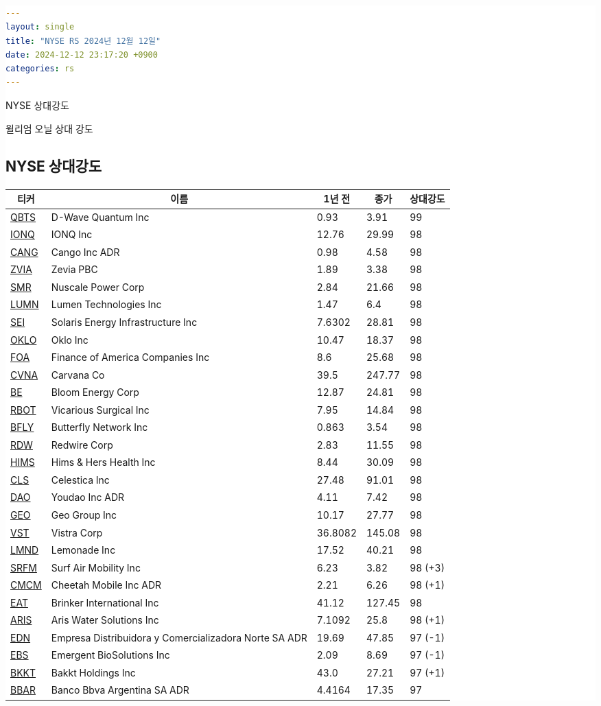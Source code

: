 ```yaml
---
layout: single
title: "NYSE RS 2024년 12월 12일"
date: 2024-12-12 23:17:20 +0900
categories: rs
---
```

NYSE 상대강도

윌리엄 오닐 상대 강도

## NYSE 상대강도

|티커|이름|1년 전|종가|상대강도|
|------|---|-----|--|------|
|[QBTS](https://finance.yahoo.com/quote/QBTS/)|D-Wave Quantum Inc|0.93|3.91|99 |
|[IONQ](https://finance.yahoo.com/quote/IONQ/)|IONQ Inc|12.76|29.99|98 |
|[CANG](https://finance.yahoo.com/quote/CANG/)|Cango Inc ADR|0.98|4.58|98 |
|[ZVIA](https://finance.yahoo.com/quote/ZVIA/)|Zevia PBC|1.89|3.38|98 |
|[SMR](https://finance.yahoo.com/quote/SMR/)|Nuscale Power Corp|2.84|21.66|98 |
|[LUMN](https://finance.yahoo.com/quote/LUMN/)|Lumen Technologies Inc|1.47|6.4|98 |
|[SEI](https://finance.yahoo.com/quote/SEI/)|Solaris Energy Infrastructure Inc|7.6302|28.81|98 |
|[OKLO](https://finance.yahoo.com/quote/OKLO/)|Oklo Inc|10.47|18.37|98 |
|[FOA](https://finance.yahoo.com/quote/FOA/)|Finance of America Companies Inc|8.6|25.68|98 |
|[CVNA](https://finance.yahoo.com/quote/CVNA/)|Carvana Co|39.5|247.77|98 |
|[BE](https://finance.yahoo.com/quote/BE/)|Bloom Energy Corp|12.87|24.81|98 |
|[RBOT](https://finance.yahoo.com/quote/RBOT/)|Vicarious Surgical Inc|7.95|14.84|98 |
|[BFLY](https://finance.yahoo.com/quote/BFLY/)|Butterfly Network Inc|0.863|3.54|98 |
|[RDW](https://finance.yahoo.com/quote/RDW/)|Redwire Corp|2.83|11.55|98 |
|[HIMS](https://finance.yahoo.com/quote/HIMS/)|Hims & Hers Health Inc|8.44|30.09|98 |
|[CLS](https://finance.yahoo.com/quote/CLS/)|Celestica Inc|27.48|91.01|98 |
|[DAO](https://finance.yahoo.com/quote/DAO/)|Youdao Inc ADR|4.11|7.42|98 |
|[GEO](https://finance.yahoo.com/quote/GEO/)|Geo Group Inc|10.17|27.77|98 |
|[VST](https://finance.yahoo.com/quote/VST/)|Vistra Corp|36.8082|145.08|98 |
|[LMND](https://finance.yahoo.com/quote/LMND/)|Lemonade Inc|17.52|40.21|98 |
|[SRFM](https://finance.yahoo.com/quote/SRFM/)|Surf Air Mobility Inc|6.23|3.82|98 (+3)|
|[CMCM](https://finance.yahoo.com/quote/CMCM/)|Cheetah Mobile Inc ADR|2.21|6.26|98 (+1)|
|[EAT](https://finance.yahoo.com/quote/EAT/)|Brinker International Inc|41.12|127.45|98 |
|[ARIS](https://finance.yahoo.com/quote/ARIS/)|Aris Water Solutions Inc|7.1092|25.8|98 (+1)|
|[EDN](https://finance.yahoo.com/quote/EDN/)|Empresa Distribuidora y Comercializadora Norte SA ADR|19.69|47.85|97 (-1)|
|[EBS](https://finance.yahoo.com/quote/EBS/)|Emergent BioSolutions Inc|2.09|8.69|97 (-1)|
|[BKKT](https://finance.yahoo.com/quote/BKKT/)|Bakkt Holdings Inc|43.0|27.21|97 (+1)|
|[BBAR](https://finance.yahoo.com/quote/BBAR/)|Banco Bbva Argentina SA ADR|4.4164|17.35|97 |